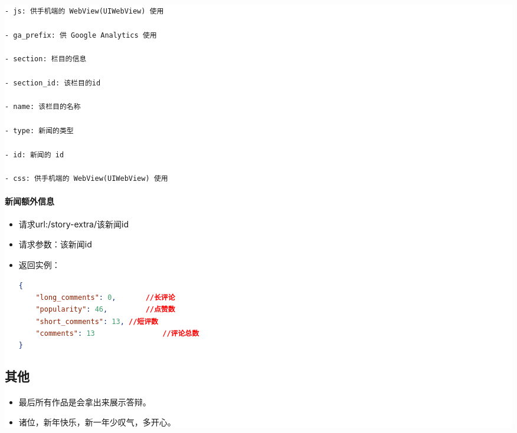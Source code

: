     - js: 供手机端的 WebView(UIWebView) 使用

    - ga_prefix: 供 Google Analytics 使用

    - section: 栏目的信息

    - section_id: 该栏目的id

    - name: 该栏目的名称

    - type: 新闻的类型

    - id: 新闻的 id

    - css: 供手机端的 WebView(UIWebView) 使用

####  新闻额外信息

- 请求url:/story-extra/该新闻id

- 请求参数：该新闻id

- 返回实例：

  ```json
  {
      "long_comments": 0,		//长评论
      "popularity": 46,			//点赞数
      "short_comments": 13,	//短评数
      "comments": 13				//评论总数
  }
  ```

##  其他

- 最后所有作品是会拿出来展示答辩。

- 诸位，新年快乐，新一年少叹气，多开心。
